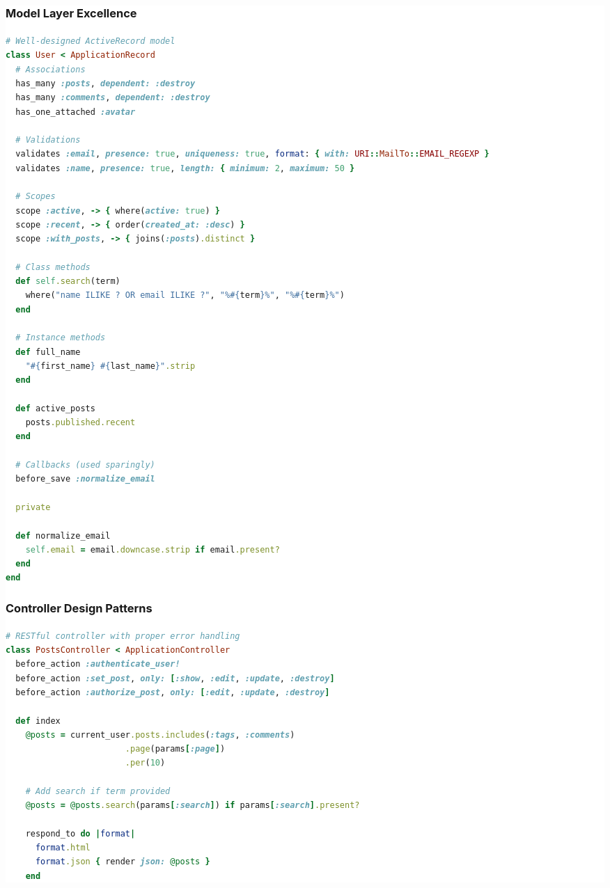 ### Model Layer Excellence
```ruby
# Well-designed ActiveRecord model
class User < ApplicationRecord
  # Associations
  has_many :posts, dependent: :destroy
  has_many :comments, dependent: :destroy
  has_one_attached :avatar
  
  # Validations
  validates :email, presence: true, uniqueness: true, format: { with: URI::MailTo::EMAIL_REGEXP }
  validates :name, presence: true, length: { minimum: 2, maximum: 50 }
  
  # Scopes
  scope :active, -> { where(active: true) }
  scope :recent, -> { order(created_at: :desc) }
  scope :with_posts, -> { joins(:posts).distinct }
  
  # Class methods
  def self.search(term)
    where("name ILIKE ? OR email ILIKE ?", "%#{term}%", "%#{term}%")
  end
  
  # Instance methods
  def full_name
    "#{first_name} #{last_name}".strip
  end
  
  def active_posts
    posts.published.recent
  end
  
  # Callbacks (used sparingly)
  before_save :normalize_email
  
  private
  
  def normalize_email
    self.email = email.downcase.strip if email.present?
  end
end
```

### Controller Design Patterns
```ruby
# RESTful controller with proper error handling
class PostsController < ApplicationController
  before_action :authenticate_user!
  before_action :set_post, only: [:show, :edit, :update, :destroy]
  before_action :authorize_post, only: [:edit, :update, :destroy]
  
  def index
    @posts = current_user.posts.includes(:tags, :comments)
                        .page(params[:page])
                        .per(10)
    
    # Add search if term provided
    @posts = @posts.search(params[:search]) if params[:search].present?
    
    respond_to do |format|
      format.html
      format.json { render json: @posts }
    end
```